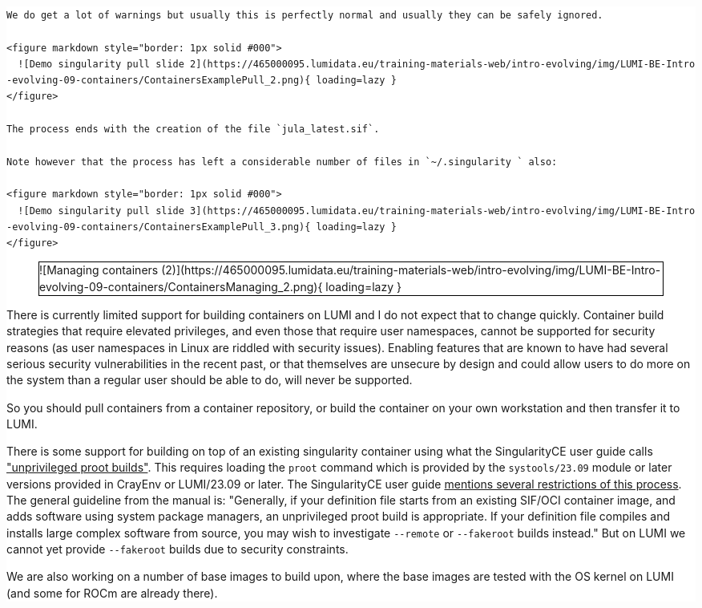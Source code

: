     We do get a lot of warnings but usually this is perfectly normal and usually they can be safely ignored.

    <figure markdown style="border: 1px solid #000">
      ![Demo singularity pull slide 2](https://465000095.lumidata.eu/training-materials-web/intro-evolving/img/LUMI-BE-Intro-evolving-09-containers/ContainersExamplePull_2.png){ loading=lazy }
    </figure>

    The process ends with the creation of the file `jula_latest.sif`. 

    Note however that the process has left a considerable number of files in `~/.singularity ` also:

    <figure markdown style="border: 1px solid #000">
      ![Demo singularity pull slide 3](https://465000095.lumidata.eu/training-materials-web/intro-evolving/img/LUMI-BE-Intro-evolving-09-containers/ContainersExamplePull_3.png){ loading=lazy }
    </figure>


<figure markdown style="border: 1px solid #000">
  ![Managing containers (2)](https://465000095.lumidata.eu/training-materials-web/intro-evolving/img/LUMI-BE-Intro-evolving-09-containers/ContainersManaging_2.png){ loading=lazy }
</figure>

There is currently limited support for building containers on LUMI and I do not expect that to change quickly.
Container build strategies that require elevated privileges, and even those that require user namespaces, cannot
be supported for security reasons (as user namespaces in Linux are riddled with security issues). 
Enabling features that are known to have had several serious security vulnerabilities in the recent past, or that
themselves are unsecure by design and could allow users to do more on the system than a regular user should
be able to do, will never be supported.

So you should pull containers from a container repository, or build the container on your own workstation
and then transfer it to LUMI.

There is some support for building on top of an existing singularity container using what the SingularityCE user guide
calls ["unprivileged proot builds"](https://docs.sylabs.io/guides/3.11/user-guide/build_a_container.html#unprivilged-proot-builds). 
This requires loading the `proot` command which is provided by the `systools/23.09` module or later versions provided
in CrayEnv or LUMI/23.09 or later. The SingularityCE user guide
[mentions several restrictions of this process](https://docs.sylabs.io/guides/3.11/user-guide/build_a_container.html#unprivilged-proot-builds).
The general guideline from the manual is: "Generally, if your definition file starts from an existing SIF/OCI container image, 
and adds software using system package managers, an unprivileged proot build is appropriate. 
If your definition file compiles and installs large complex software from source, 
you may wish to investigate `--remote` or `--fakeroot` builds instead." 
But on LUMI we cannot yet
provide `--fakeroot` builds due to security constraints.



We are also working on a number of base images to build upon, where the base images are tested with the
OS kernel on LUMI (and some for ROCm are already there).
